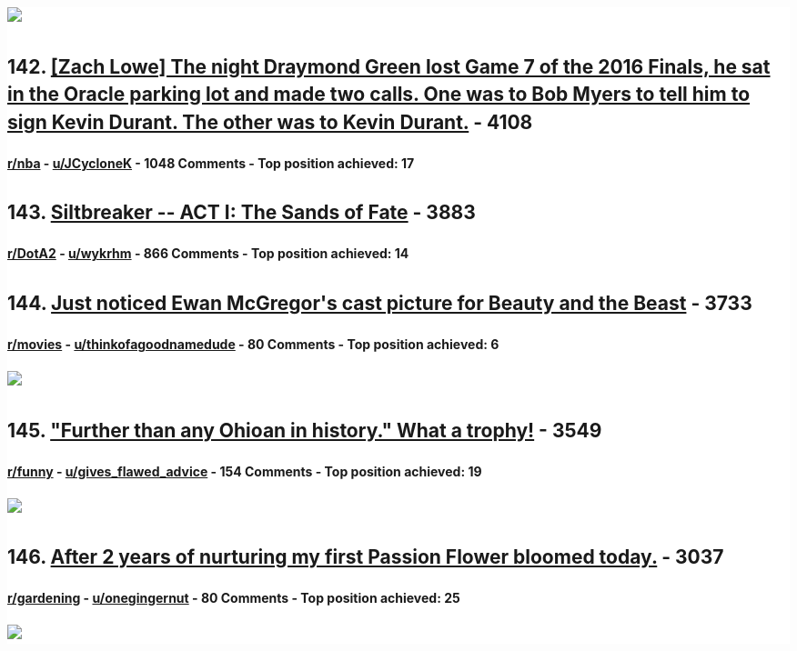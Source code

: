 <a href="http://i.imgur.com/ceKtBFd.gifv"><img src="https://b.thumbs.redditmedia.com/tDx4FDswfwjBG9uGDa1xdD02GLgBqfiWRlhIU_2CvXo.jpg"></img></a>

## 142. [[Zach Lowe] The night Draymond Green lost Game 7 of the 2016 Finals, he sat in the Oracle parking lot and made two calls. One was to Bob Myers to tell him to sign Kevin Durant. The other was to Kevin Durant.](http://reddit.com/r/nba/comments/6g4hsz/zach_lowe_the_night_draymond_green_lost_game_7_of/) - 4108
#### [r/nba](http://reddit.com/r/nba) - [u/JCycloneK](http://reddit.com/u/JCycloneK) - 1048 Comments - Top position achieved: 17

## 143. [Siltbreaker -- ACT I: The Sands of Fate](http://reddit.com/r/DotA2/comments/6g3uib/siltbreaker_act_i_the_sands_of_fate/) - 3883
#### [r/DotA2](http://reddit.com/r/DotA2) - [u/wykrhm](http://reddit.com/u/wykrhm) - 866 Comments - Top position achieved: 14

## 144. [Just noticed Ewan McGregor's cast picture for Beauty and the Beast](http://reddit.com/r/movies/comments/6g4yj0/just_noticed_ewan_mcgregors_cast_picture_for/) - 3733
#### [r/movies](http://reddit.com/r/movies) - [u/thinkofagoodnamedude](http://reddit.com/u/thinkofagoodnamedude) - 80 Comments - Top position achieved: 6

<a href="https://i.redd.it/nncsa9edji2z.jpg"><img src="https://b.thumbs.redditmedia.com/OdC54pE-Kr2HFpuLiN7WfxWR6-QvaoJsliw1KuE6XKI.jpg"></img></a>

## 145. ["Further than any Ohioan in history." What a trophy!](http://reddit.com/r/funny/comments/6g28z8/further_than_any_ohioan_in_history_what_a_trophy/) - 3549
#### [r/funny](http://reddit.com/r/funny) - [u/gives_flawed_advice](http://reddit.com/u/gives_flawed_advice) - 154 Comments - Top position achieved: 19

<a href="https://i.redd.it/4ntuouyvdg2z.jpg"><img src="https://b.thumbs.redditmedia.com/o1C3aK_3Rl06XYQnCN-BCES1UCzzclgRFZ6nIJ9DdgM.jpg"></img></a>

## 146. [After 2 years of nurturing my first Passion Flower bloomed today.](http://reddit.com/r/gardening/comments/6g4o1q/after_2_years_of_nurturing_my_first_passion/) - 3037
#### [r/gardening](http://reddit.com/r/gardening) - [u/onegingernut](http://reddit.com/u/onegingernut) - 80 Comments - Top position achieved: 25

<a href="https://i.redd.it/qjn3vjuk9i2z.jpg"><img src="https://b.thumbs.redditmedia.com/ZnMYgF42ccIyW19foFvUfRsWT3i_qSZxQoGFXXCafrU.jpg"></img></a>
